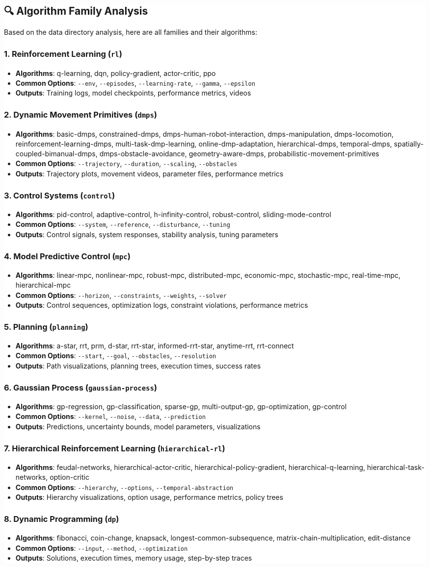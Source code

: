 ## 🔍 Algorithm Family Analysis

Based on the data directory analysis, here are all families and their algorithms:

### 1. Reinforcement Learning (`rl`)
- **Algorithms**: q-learning, dqn, policy-gradient, actor-critic, ppo
- **Common Options**: `--env`, `--episodes`, `--learning-rate`, `--gamma`, `--epsilon`
- **Outputs**: Training logs, model checkpoints, performance metrics, videos

### 2. Dynamic Movement Primitives (`dmps`)
- **Algorithms**: basic-dmps, constrained-dmps, dmps-human-robot-interaction, dmps-manipulation, dmps-locomotion, reinforcement-learning-dmps, multi-task-dmp-learning, online-dmp-adaptation, hierarchical-dmps, temporal-dmps, spatially-coupled-bimanual-dmps, dmps-obstacle-avoidance, geometry-aware-dmps, probabilistic-movement-primitives
- **Common Options**: `--trajectory`, `--duration`, `--scaling`, `--obstacles`
- **Outputs**: Trajectory plots, movement videos, parameter files, performance metrics

### 3. Control Systems (`control`)
- **Algorithms**: pid-control, adaptive-control, h-infinity-control, robust-control, sliding-mode-control
- **Common Options**: `--system`, `--reference`, `--disturbance`, `--tuning`
- **Outputs**: Control signals, system responses, stability analysis, tuning parameters

### 4. Model Predictive Control (`mpc`)
- **Algorithms**: linear-mpc, nonlinear-mpc, robust-mpc, distributed-mpc, economic-mpc, stochastic-mpc, real-time-mpc, hierarchical-mpc
- **Common Options**: `--horizon`, `--constraints`, `--weights`, `--solver`
- **Outputs**: Control sequences, optimization logs, constraint violations, performance metrics

### 5. Planning (`planning`)
- **Algorithms**: a-star, rrt, prm, d-star, rrt-star, informed-rrt-star, anytime-rrt, rrt-connect
- **Common Options**: `--start`, `--goal`, `--obstacles`, `--resolution`
- **Outputs**: Path visualizations, planning trees, execution times, success rates

### 6. Gaussian Process (`gaussian-process`)
- **Algorithms**: gp-regression, gp-classification, sparse-gp, multi-output-gp, gp-optimization, gp-control
- **Common Options**: `--kernel`, `--noise`, `--data`, `--prediction`
- **Outputs**: Predictions, uncertainty bounds, model parameters, visualizations

### 7. Hierarchical Reinforcement Learning (`hierarchical-rl`)
- **Algorithms**: feudal-networks, hierarchical-actor-critic, hierarchical-policy-gradient, hierarchical-q-learning, hierarchical-task-networks, option-critic
- **Common Options**: `--hierarchy`, `--options`, `--temporal-abstraction`
- **Outputs**: Hierarchy visualizations, option usage, performance metrics, policy trees

### 8. Dynamic Programming (`dp`)
- **Algorithms**: fibonacci, coin-change, knapsack, longest-common-subsequence, matrix-chain-multiplication, edit-distance
- **Common Options**: `--input`, `--method`, `--optimization`
- **Outputs**: Solutions, execution times, memory usage, step-by-step traces
